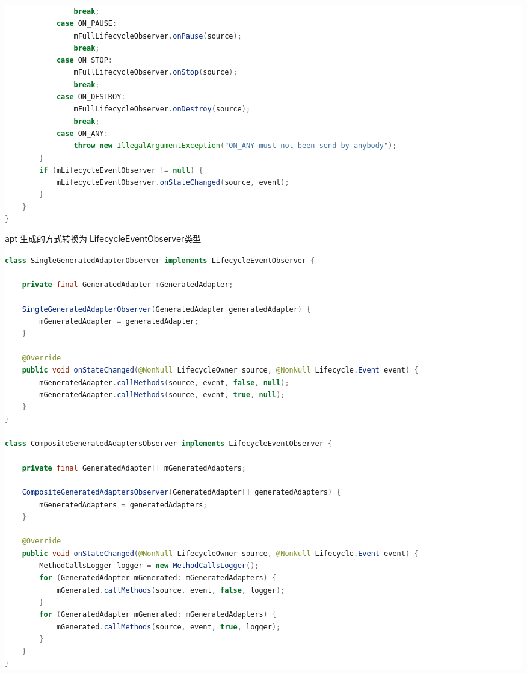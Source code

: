 ```java
                break;
            case ON_PAUSE:
                mFullLifecycleObserver.onPause(source);
                break;
            case ON_STOP:
                mFullLifecycleObserver.onStop(source);
                break;
            case ON_DESTROY:
                mFullLifecycleObserver.onDestroy(source);
                break;
            case ON_ANY:
                throw new IllegalArgumentException("ON_ANY must not been send by anybody");
        }
        if (mLifecycleEventObserver != null) {
            mLifecycleEventObserver.onStateChanged(source, event);
        }
    }
}
```

apt 生成的方式转换为 LifecycleEventObserver类型

```java
class SingleGeneratedAdapterObserver implements LifecycleEventObserver {

    private final GeneratedAdapter mGeneratedAdapter;

    SingleGeneratedAdapterObserver(GeneratedAdapter generatedAdapter) {
        mGeneratedAdapter = generatedAdapter;
    }

    @Override
    public void onStateChanged(@NonNull LifecycleOwner source, @NonNull Lifecycle.Event event) {
        mGeneratedAdapter.callMethods(source, event, false, null);
        mGeneratedAdapter.callMethods(source, event, true, null);
    }
}

class CompositeGeneratedAdaptersObserver implements LifecycleEventObserver {

    private final GeneratedAdapter[] mGeneratedAdapters;

    CompositeGeneratedAdaptersObserver(GeneratedAdapter[] generatedAdapters) {
        mGeneratedAdapters = generatedAdapters;
    }

    @Override
    public void onStateChanged(@NonNull LifecycleOwner source, @NonNull Lifecycle.Event event) {
        MethodCallsLogger logger = new MethodCallsLogger();
        for (GeneratedAdapter mGenerated: mGeneratedAdapters) {
            mGenerated.callMethods(source, event, false, logger);
        }
        for (GeneratedAdapter mGenerated: mGeneratedAdapters) {
            mGenerated.callMethods(source, event, true, logger);
        }
    }
}
```
